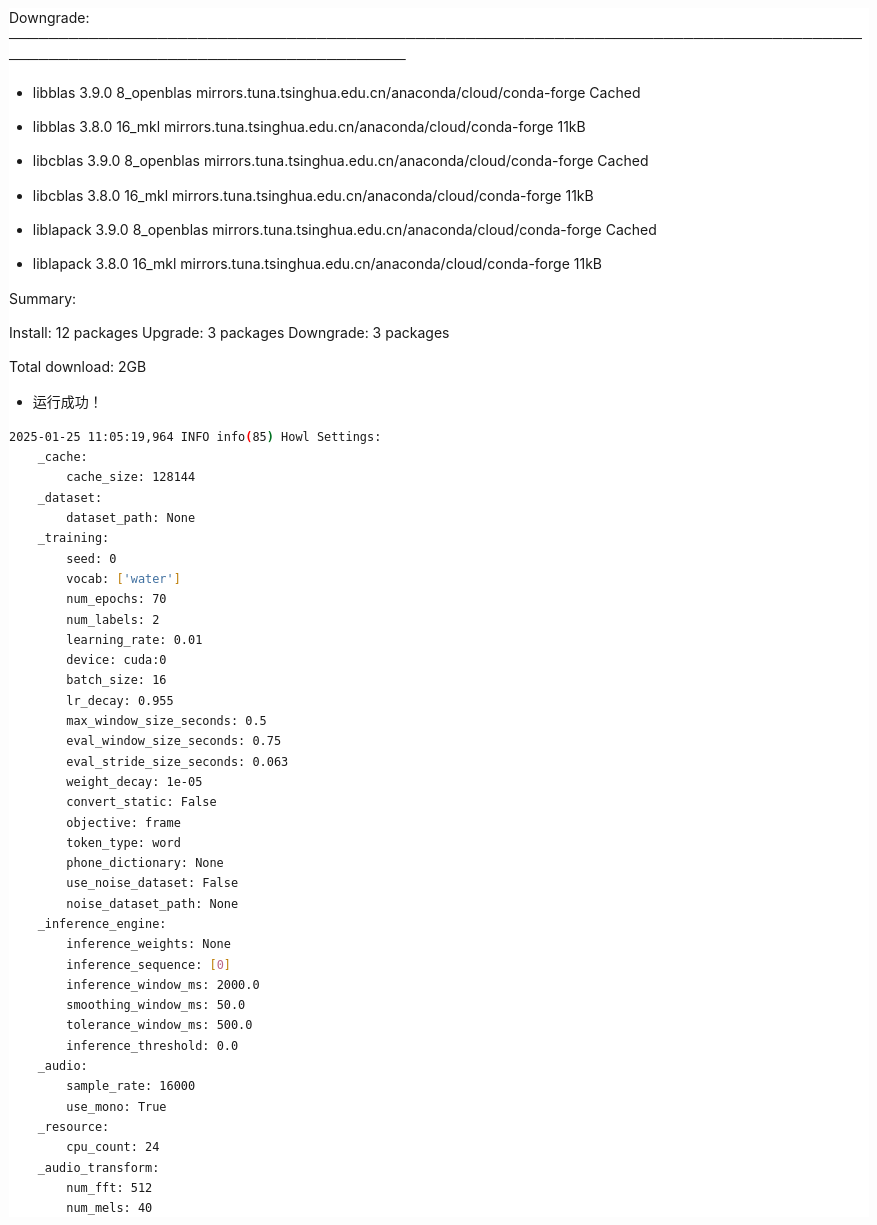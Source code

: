   Downgrade:
──────────────────────────────────────────────────────────────────────────────────────────────────────────────────────────────

  - libblas           3.9.0  8_openblas                   mirrors.tuna.tsinghua.edu.cn/anaconda/cloud/conda-forge     Cached
  + libblas           3.8.0  16_mkl                       mirrors.tuna.tsinghua.edu.cn/anaconda/cloud/conda-forge       11kB
  - libcblas          3.9.0  8_openblas                   mirrors.tuna.tsinghua.edu.cn/anaconda/cloud/conda-forge     Cached
  + libcblas          3.8.0  16_mkl                       mirrors.tuna.tsinghua.edu.cn/anaconda/cloud/conda-forge       11kB
  - liblapack         3.9.0  8_openblas                   mirrors.tuna.tsinghua.edu.cn/anaconda/cloud/conda-forge     Cached
  + liblapack         3.8.0  16_mkl                       mirrors.tuna.tsinghua.edu.cn/anaconda/cloud/conda-forge       11kB

  Summary:

  Install: 12 packages
  Upgrade: 3 packages
  Downgrade: 3 packages

  Total download: 2GB

- 运行成功！
```bash
2025-01-25 11:05:19,964 INFO info(85) Howl Settings:
	_cache:
		cache_size: 128144
	_dataset:
		dataset_path: None
	_training:
		seed: 0
		vocab: ['water']
		num_epochs: 70
		num_labels: 2
		learning_rate: 0.01
		device: cuda:0
		batch_size: 16
		lr_decay: 0.955
		max_window_size_seconds: 0.5
		eval_window_size_seconds: 0.75
		eval_stride_size_seconds: 0.063
		weight_decay: 1e-05
		convert_static: False
		objective: frame
		token_type: word
		phone_dictionary: None
		use_noise_dataset: False
		noise_dataset_path: None
	_inference_engine:
		inference_weights: None
		inference_sequence: [0]
		inference_window_ms: 2000.0
		smoothing_window_ms: 50.0
		tolerance_window_ms: 500.0
		inference_threshold: 0.0
	_audio:
		sample_rate: 16000
		use_mono: True
	_resource:
		cpu_count: 24
	_audio_transform:
		num_fft: 512
		num_mels: 40
```